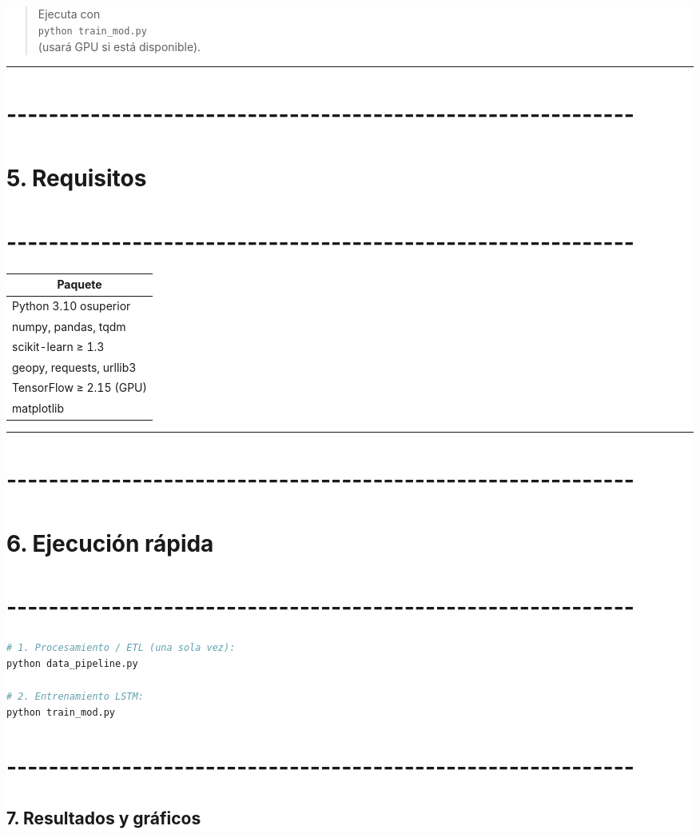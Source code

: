 > Ejecuta con  
> `python train_mod.py`  
> (usará GPU si está disponible).

---

# ------------------------------------------------------------
# 5. Requisitos
# ------------------------------------------------------------

| Paquete |
|--------------------------|
| Python 3.10 osuperior |
| numpy, pandas, tqdm |
| scikit-learn ≥ 1.3 |
| geopy, requests, urllib3 |
| TensorFlow ≥ 2.15 (GPU) |
| matplotlib |

---

# ------------------------------------------------------------
# 6. Ejecución rápida
# ------------------------------------------------------------

```bash
# 1. Procesamiento / ETL (una sola vez):
python data_pipeline.py

# 2. Entrenamiento LSTM:
python train_mod.py
```

# ------------------------------------------------------------
## 7. Resultados y gráficos
